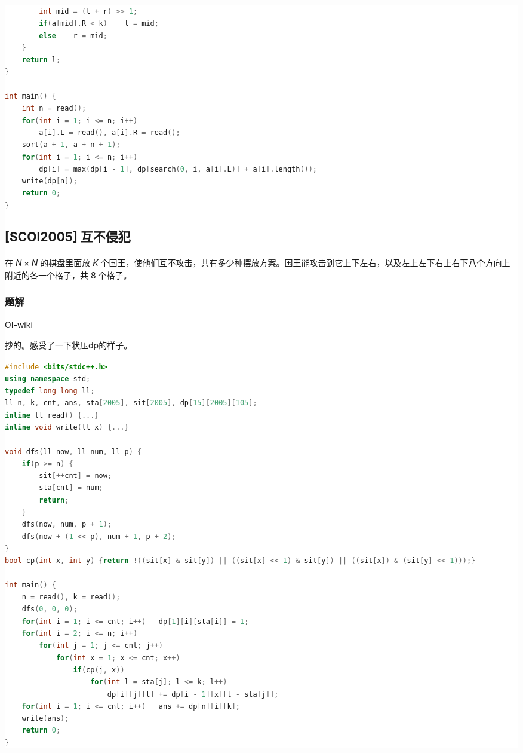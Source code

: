 ```cpp
		int mid = (l + r) >> 1;
		if(a[mid].R < k)	l = mid;
		else	r = mid;
	}
	return l;
}

int main() {
	int n = read();
	for(int i = 1; i <= n; i++)
		a[i].L = read(), a[i].R = read();
	sort(a + 1, a + n + 1);
	for(int i = 1; i <= n; i++)
		dp[i] = max(dp[i - 1], dp[search(0, i, a[i].L)] + a[i].length());
	write(dp[n]);
	return 0;
}
```

## [SCOI2005] 互不侵犯

在 $N×N$ 的棋盘里面放 $K$ 个国王，使他们互不攻击，共有多少种摆放方案。国王能攻击到它上下左右，以及左上左下右上右下八个方向上附近的各一个格子，共 $8$ 个格子。

### 题解

[OI-wiki](https://oi-wiki.org/dp/state/)

抄的。感受了一下状压dp的样子。

```cpp
#include <bits/stdc++.h>
using namespace std;
typedef long long ll;
ll n, k, cnt, ans, sta[2005], sit[2005], dp[15][2005][105];
inline ll read() {...}
inline void write(ll x) {...}

void dfs(ll now, ll num, ll p) {
	if(p >= n) {
		sit[++cnt] = now;
		sta[cnt] = num;
		return;
	}
	dfs(now, num, p + 1);
	dfs(now + (1 << p), num + 1, p + 2);
}
bool cp(int x, int y) {return !((sit[x] & sit[y]) || ((sit[x] << 1) & sit[y]) || ((sit[x]) & (sit[y] << 1)));}

int main() {
	n = read(), k = read();
	dfs(0, 0, 0);
	for(int i = 1; i <= cnt; i++)	dp[1][i][sta[i]] = 1;
	for(int i = 2; i <= n; i++)
		for(int j = 1; j <= cnt; j++)
			for(int x = 1; x <= cnt; x++)
				if(cp(j, x))
					for(int l = sta[j]; l <= k; l++)
						dp[i][j][l] += dp[i - 1][x][l - sta[j]];
	for(int i = 1; i <= cnt; i++)	ans += dp[n][i][k];
	write(ans);
	return 0;	
}
```
